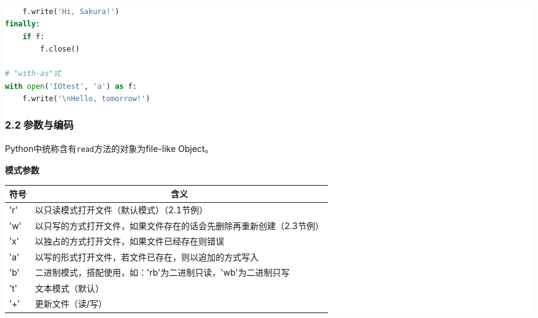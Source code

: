 ```python
	f.write('Hi, Sakura!')
finally:
	if f:
		f.close()

# "with-as"式
with open('IOtest', 'a') as f:
	f.write('\nHello, tomorrow!')
```

### 2.2 参数与编码
Python中统称含有`read`方法的对象为file-like Object。

**模式参数**

<table>
<thead>
<tr>
<th>符号</th>
<th>含义</th>
</tr>
</thead>
<tbody>
<tr>
<td>'r'</td>
<td>以只读模式打开文件（默认模式）（2.1节例）</td>
</tr>
<tr>
<td>'w'</td>
<td>以只写的方式打开文件，如果文件存在的话会先删除再重新创建（2.3节例）</td>
</tr>
<tr>
<td>'x'</td>
<td>以独占的方式打开文件，如果文件已经存在则错误</td>
</tr>
<tr>
<td>'a'</td>
<td>以写的形式打开文件，若文件已存在，则以追加的方式写入</td>
</tr>
<tr>
<td>'b'</td>
<td>二进制模式，搭配使用，如：'rb'为二进制只读，'wb'为二进制只写</td>
</tr>
<tr>
<td>'t'</td>
<td>文本模式（默认）</td>
</tr>
<tr>
<td>'+'</td>
<td>更新文件（读/写）</td>
</tr>
</tbody>
</table>

